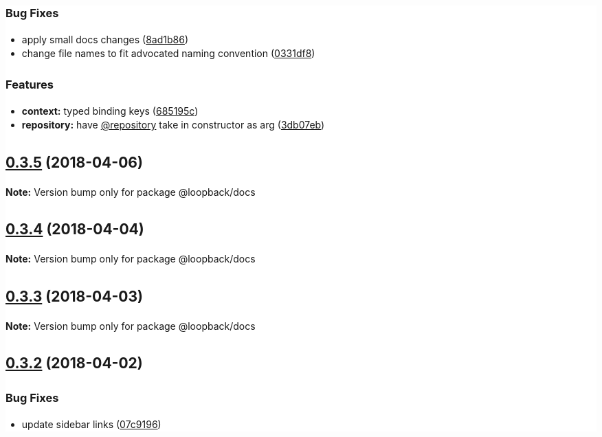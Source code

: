 
### Bug Fixes

* apply small docs changes ([8ad1b86](https://github.com/strongloop/loopback-next/commit/8ad1b86))
* change file names to fit advocated naming convention ([0331df8](https://github.com/strongloop/loopback-next/commit/0331df8))


### Features

* **context:** typed binding keys ([685195c](https://github.com/strongloop/loopback-next/commit/685195c))
* **repository:** have [@repository](https://github.com/repository) take in constructor as arg ([3db07eb](https://github.com/strongloop/loopback-next/commit/3db07eb))




<a name="0.3.5"></a>
## [0.3.5](https://github.com/strongloop/loopback-next/compare/@loopback/docs@0.3.4...@loopback/docs@0.3.5) (2018-04-06)




**Note:** Version bump only for package @loopback/docs

<a name="0.3.4"></a>
## [0.3.4](https://github.com/strongloop/loopback-next/compare/@loopback/docs@0.3.3...@loopback/docs@0.3.4) (2018-04-04)




**Note:** Version bump only for package @loopback/docs

<a name="0.3.3"></a>
## [0.3.3](https://github.com/strongloop/loopback-next/compare/@loopback/docs@0.3.2...@loopback/docs@0.3.3) (2018-04-03)




**Note:** Version bump only for package @loopback/docs

<a name="0.3.2"></a>
## [0.3.2](https://github.com/strongloop/loopback-next/compare/@loopback/docs@0.3.1...@loopback/docs@0.3.2) (2018-04-02)


### Bug Fixes

* update sidebar links ([07c9196](https://github.com/strongloop/loopback-next/commit/07c9196))
